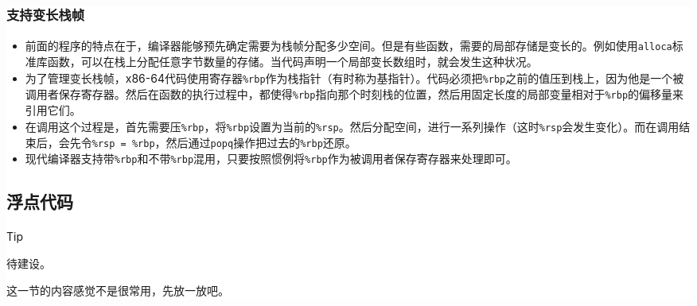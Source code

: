 ### 支持变长栈帧

- 前面的程序的特点在于，编译器能够预先确定需要为栈帧分配多少空间。但是有些函数，需要的局部存储是变长的。例如使用`alloca`标准库函数，可以在栈上分配任意字节数量的存储。当代码声明一个局部变长数组时，就会发生这种状况。
- 为了管理变长栈帧，x86-64代码使用寄存器`%rbp`作为栈指针（有时称为基指针）。代码必须把`%rbp`之前的值压到栈上，因为他是一个被调用者保存寄存器。然后在函数的执行过程中，都使得`%rbp`指向那个时刻栈的位置，然后用固定长度的局部变量相对于`%rbp`的偏移量来引用它们。
- 在调用这个过程是，首先需要压`%rbp`，将`%rbp`设置为当前的`%rsp`。然后分配空间，进行一系列操作（这时`%rsp`会发生变化）。而在调用结束后，会先令`%rsp = %rbp`，然后通过`popq`操作把过去的`%rbp`还原。
- 现代编译器支持带`%rbp`和不带`%rbp`混用，只要按照惯例将`%rbp`作为被调用者保存寄存器来处理即可。

## 浮点代码

> [!TIP]
> 待建设。

这一节的内容感觉不是很常用，先放一放吧。

